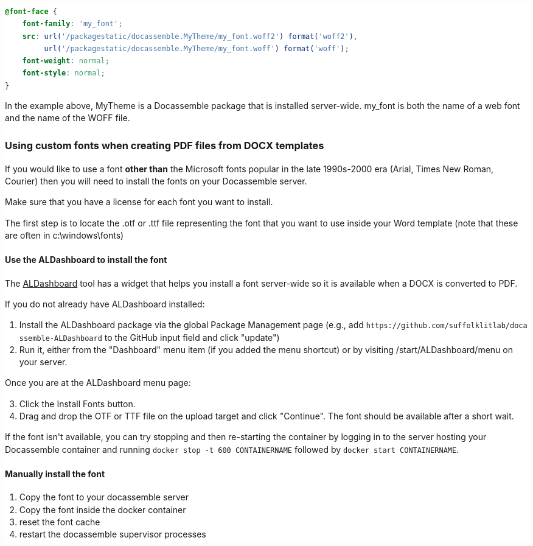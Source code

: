 ```css
@font-face {
    font-family: 'my_font';
    src: url('/packagestatic/docassemble.MyTheme/my_font.woff2') format('woff2'),
         url('/packagestatic/docassemble.MyTheme/my_font.woff') format('woff');
    font-weight: normal;
    font-style: normal;
}
```

In the example above, MyTheme is a Docassemble package that is installed
server-wide. my_font is both the name of a web font and the name of the WOFF file.

### Using custom fonts when creating PDF files from DOCX templates

If you would like to use a font **other than** the Microsoft fonts popular in
the late 1990s-2000 era (Arial, Times New Roman, Courier) then you will need to
install the fonts on your Docassemble server.

Make sure that you have a license for each font you want to install.

The first step is to locate the .otf or .ttf file representing the font that you want to use
   inside your Word template (note that these are often in c:\windows\fonts\)


#### Use the ALDashboard to install the font

The [ALDashboard](https://github.com/suffolklitlab/docassemble-ALDashboard) tool has a
widget that helps you install a font server-wide so it is available when a DOCX
is converted to PDF.

If you do not already have ALDashboard installed: 

1. Install the ALDashboard package via the global Package Management page (e.g., add `https://github.com/suffolklitlab/docassemble-ALDashboard` to the GitHub input field and click "update")
2. Run it, either from the "Dashboard" menu item (if you added the menu shortcut) or by visiting /start/ALDashboard/menu on your
   server.

Once you are at the ALDashboard menu page:

3. Click the Install Fonts button.
4. Drag and drop the OTF or TTF file on the upload target and click "Continue". The font should be available
   after a short wait.

If the font isn't available, you can try stopping and then re-starting the container by logging in to the server
hosting your Docassemble container and running `docker stop -t 600 CONTAINERNAME` followed by `docker start CONTAINERNAME`.

#### Manually install the font

1. Copy the font to your docassemble server
1. Copy the font inside the docker container
1. reset the font cache
1. restart the docassemble supervisor processes

